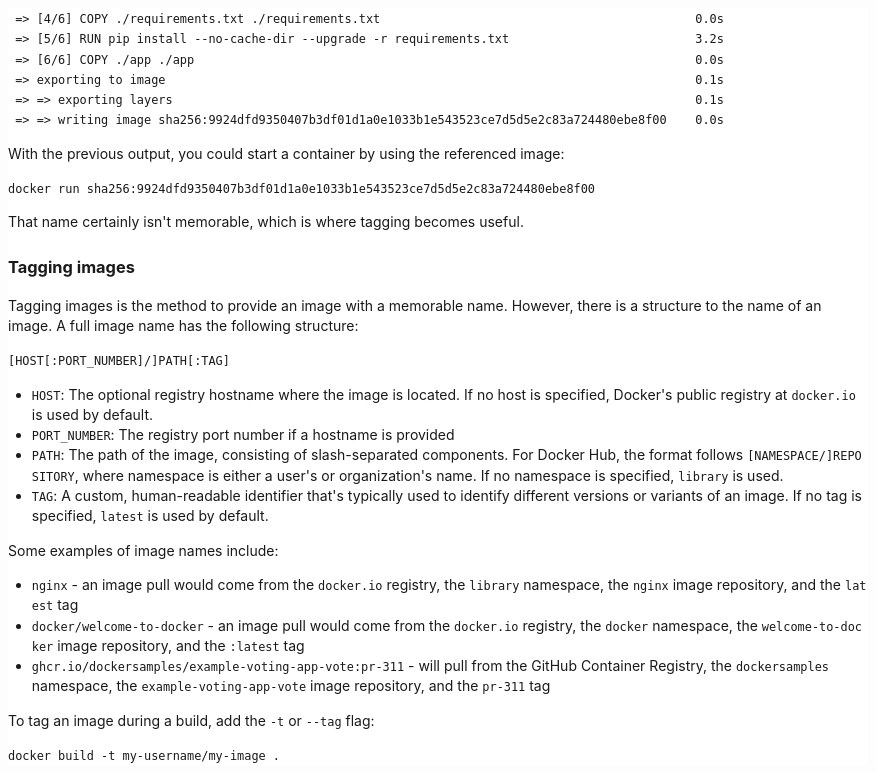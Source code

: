 ```console
 => [4/6] COPY ./requirements.txt ./requirements.txt                                            0.0s
 => [5/6] RUN pip install --no-cache-dir --upgrade -r requirements.txt                          3.2s
 => [6/6] COPY ./app ./app                                                                      0.0s
 => exporting to image                                                                          0.1s
 => => exporting layers                                                                         0.1s
 => => writing image sha256:9924dfd9350407b3df01d1a0e1033b1e543523ce7d5d5e2c83a724480ebe8f00    0.0s
```

With the previous output, you could start a container by using the referenced image:

```console
docker run sha256:9924dfd9350407b3df01d1a0e1033b1e543523ce7d5d5e2c83a724480ebe8f00
```

That name certainly isn't memorable, which is where tagging becomes useful.


### Tagging images

Tagging images is the method to provide an image with a memorable name. However, there is a structure to the name of an image. A full image name has the following structure:

```
[HOST[:PORT_NUMBER]/]PATH[:TAG]
```

- `HOST`: The optional registry hostname where the image is located. If no host is specified, Docker's public registry at `docker.io` is used by default.
- `PORT_NUMBER`: The registry port number if a hostname is provided
- `PATH`: The path of the image, consisting of slash-separated components. For Docker Hub, the format follows `[NAMESPACE/]REPOSITORY`, where namespace is either a user's or organization's name. If no namespace is specified, `library` is used.
- `TAG`: A custom, human-readable identifier that's typically used to identify different versions or variants of an image. If no tag is specified, `latest` is used by default.

Some examples of image names include:

- `nginx` - an image pull would come from the `docker.io` registry, the `library` namespace, the `nginx` image repository, and the `latest` tag
- `docker/welcome-to-docker` - an image pull would come from the `docker.io` registry, the `docker` namespace, the `welcome-to-docker` image repository, and the `:latest` tag
- `ghcr.io/dockersamples/example-voting-app-vote:pr-311` - will pull from the GitHub Container Registry, the `dockersamples` namespace, the `example-voting-app-vote` image repository, and the `pr-311` tag

To tag an image during a build, add the `-t` or `--tag` flag:

```console
docker build -t my-username/my-image .
```
